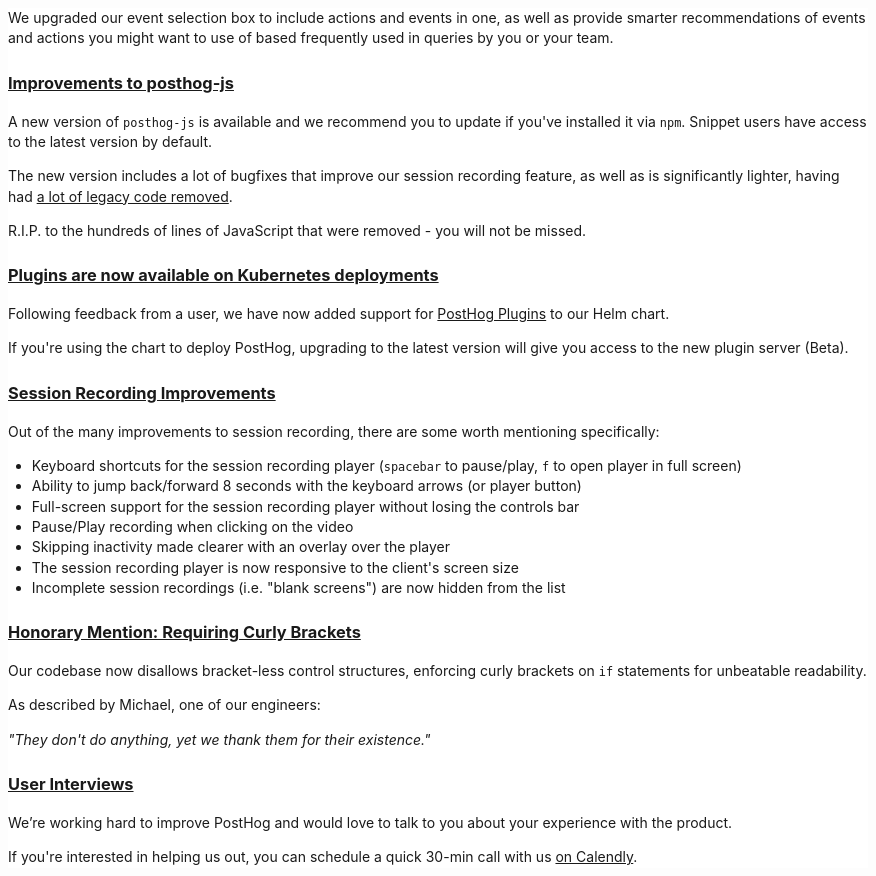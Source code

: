 We upgraded our event selection box to include actions and events in one, as well as provide smarter recommendations of events and actions you might want to use of based frequently used in queries by you or your team.

### [Improvements to posthog-js](https://github.com/PostHog/posthog-js)

A new version of `posthog-js` is available and we recommend you to update if you've installed it via `npm`. Snippet users have access to the latest version by default.

The new version includes a lot of bugfixes that improve our session recording feature, as well as is significantly lighter, having had [a lot of legacy code removed](https://github.com/PostHog/posthog-js/pull/128). 

R.I.P. to the hundreds of lines of JavaScript that were removed - you will not be missed.

### [Plugins are now available on Kubernetes deployments](https://github.com/PostHog/charts/pull/24)

Following feedback from a user, we have now added support for [PostHog Plugins](/docs/plugins/overview) to our Helm chart. 

If you're using the chart to deploy PostHog, upgrading to the latest version will give you access to the new plugin server (Beta).

### [Session Recording Improvements](https://github.com/PostHog/posthog/pulls?q=is%3Apr+is%3Aclosed+session)

Out of the many improvements to session recording, there are some worth mentioning specifically:

- Keyboard shortcuts for the session recording player (`spacebar` to pause/play, `f` to open player in full screen)
- Ability to jump back/forward 8 seconds with the keyboard arrows (or player button)
- Full-screen support for the session recording player without losing the controls bar
- Pause/Play recording when clicking on the video
- Skipping inactivity made clearer with an overlay over the player
- The session recording player is now responsive to the client's screen size
- Incomplete session recordings (i.e. "blank screens") are now hidden from the list 

### [Honorary Mention: Requiring Curly Brackets](https://github.com/PostHog/posthog/pull/2505)

Our codebase now disallows bracket-less control structures, enforcing curly brackets on `if` statements for unbeatable readability. 

As described by Michael, one of our engineers:

_"They don't do anything, yet we thank them for their existence."_

### [User Interviews](calendly.com/posthog-feedback)

We’re working hard to improve PostHog and would love to talk to you about your experience with the product. 

If you're interested in helping us out, you can schedule a quick 30-min call with us [on Calendly](https://calendly.com/posthog-feedback). 

